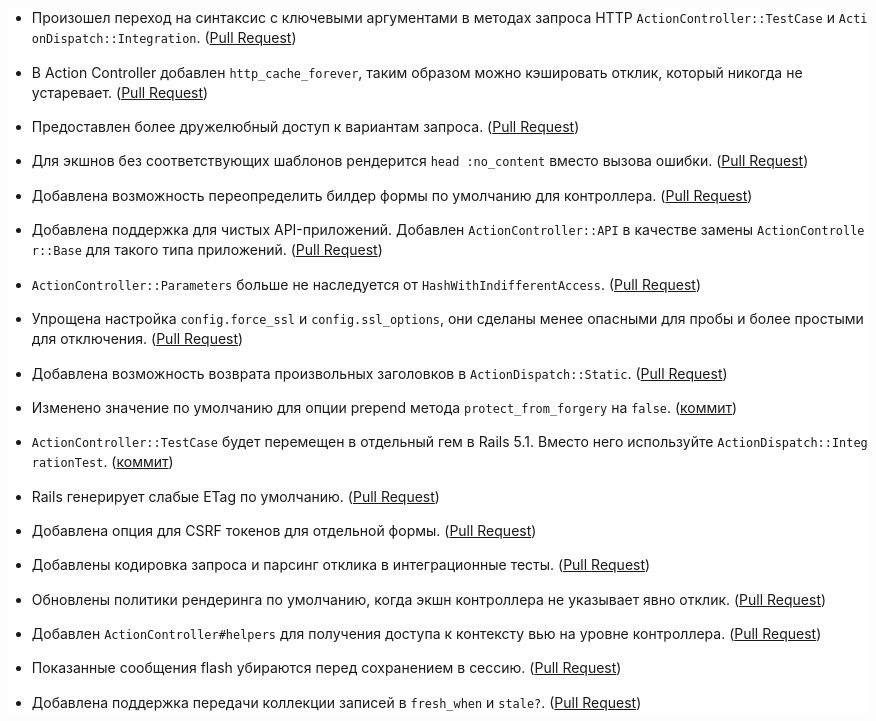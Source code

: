 *   Произошел переход на синтаксис с ключевыми аргументами в методах запроса HTTP `ActionController::TestCase` и `ActionDispatch::Integration`.
    ([Pull Request](https://github.com/rails/rails/pull/18323))

*   В Action Controller добавлен `http_cache_forever`, таким образом можно кэшировать отклик, который никогда не устаревает.
    ([Pull Request](https://github.com/rails/rails/pull/18394))

*   Предоставлен более дружелюбный доступ к вариантам запроса.
    ([Pull Request](https://github.com/rails/rails/pull/18939))

*   Для экшнов без соответствующих шаблонов рендерится `head :no_content` вместо вызова ошибки.
    ([Pull Request](https://github.com/rails/rails/pull/19377))

*   Добавлена возможность переопределить билдер формы по умолчанию для контроллера.
    ([Pull Request](https://github.com/rails/rails/pull/19736))

*   Добавлена поддержка для чистых API-приложений. Добавлен `ActionController::API` в качестве замены `ActionController::Base` для такого типа приложений.
    ([Pull Request](https://github.com/rails/rails/pull/19832))

*   `ActionController::Parameters` больше не наследуется от `HashWithIndifferentAccess`.
    ([Pull Request](https://github.com/rails/rails/pull/20868))

*   Упрощена настройка `config.force_ssl` и `config.ssl_options`, они сделаны менее опасными для пробы и более простыми для отключения.
    ([Pull Request](https://github.com/rails/rails/pull/21520))

*   Добавлена возможность возврата произвольных заголовков в `ActionDispatch::Static`.
    ([Pull Request](https://github.com/rails/rails/pull/19135))

*   Изменено значение по умолчанию для опции prepend метода `protect_from_forgery` на `false`.
    ([коммит](https://github.com/rails/rails/commit/39794037817703575c35a75f1961b01b83791191))

*   `ActionController::TestCase` будет перемещен в отдельный гем в Rails 5.1. Вместо него используйте `ActionDispatch::IntegrationTest`.
    ([коммит](https://github.com/rails/rails/commit/4414c5d1795e815b102571425974a8b1d46d932d))

*   Rails генерирует слабые ETag по умолчанию.
    ([Pull Request](https://github.com/rails/rails/pull/17573))

*   Добавлена опция для CSRF токенов для отдельной формы.
    ([Pull Request](https://github.com/rails/rails/pull/22275))

*   Добавлены кодировка запроса и парсинг отклика в интеграционные тесты.
    ([Pull Request](https://github.com/rails/rails/pull/21671))

*   Обновлены политики рендеринга по умолчанию, когда экшн контроллера не указывает явно отклик.
    ([Pull Request](https://github.com/rails/rails/pull/23827))

*   Добавлен `ActionController#helpers` для получения доступа к контексту вью на уровне контроллера.
    ([Pull Request](https://github.com/rails/rails/pull/24866))

*   Показанные сообщения flash убираются перед сохранением в сессию.
    ([Pull Request](https://github.com/rails/rails/pull/18721))

*   Добавлена поддержка передачи коллекции записей в `fresh_when` и `stale?`.
    ([Pull Request](https://github.com/rails/rails/pull/18374))
